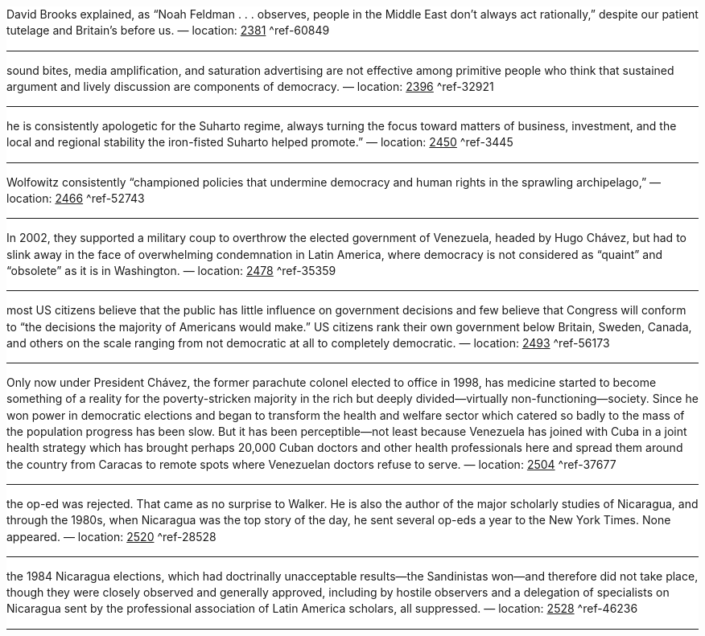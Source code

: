 David Brooks explained, as “Noah Feldman . . . observes, people in the Middle East don’t always act rationally,” despite our patient tutelage and Britain’s before us. — location: [2381](kindle://book?action=open&asin=B000Q9IU7U&location=2381) ^ref-60849

---
sound bites, media amplification, and saturation advertising are not effective among primitive people who think that sustained argument and lively discussion are components of democracy. — location: [2396](kindle://book?action=open&asin=B000Q9IU7U&location=2396) ^ref-32921

---
he is consistently apologetic for the Suharto regime, always turning the focus toward matters of business, investment, and the local and regional stability the iron-fisted Suharto helped promote.” — location: [2450](kindle://book?action=open&asin=B000Q9IU7U&location=2450) ^ref-3445

---
Wolfowitz consistently “championed policies that undermine democracy and human rights in the sprawling archipelago,” — location: [2466](kindle://book?action=open&asin=B000Q9IU7U&location=2466) ^ref-52743

---
In 2002, they supported a military coup to overthrow the elected government of Venezuela, headed by Hugo Chávez, but had to slink away in the face of overwhelming condemnation in Latin America, where democracy is not considered as “quaint” and “obsolete” as it is in Washington. — location: [2478](kindle://book?action=open&asin=B000Q9IU7U&location=2478) ^ref-35359

---
most US citizens believe that the public has little influence on government decisions and few believe that Congress will conform to “the decisions the majority of Americans would make.” US citizens rank their own government below Britain, Sweden, Canada, and others on the scale ranging from not democratic at all to completely democratic. — location: [2493](kindle://book?action=open&asin=B000Q9IU7U&location=2493) ^ref-56173

---
Only now under President Chávez, the former parachute colonel elected to office in 1998, has medicine started to become something of a reality for the poverty-stricken majority in the rich but deeply divided—virtually non-functioning—society. Since he won power in democratic elections and began to transform the health and welfare sector which catered so badly to the mass of the population progress has been slow. But it has been perceptible—not least because Venezuela has joined with Cuba in a joint health strategy which has brought perhaps 20,000 Cuban doctors and other health professionals here and spread them around the country from Caracas to remote spots where Venezuelan doctors refuse to serve. — location: [2504](kindle://book?action=open&asin=B000Q9IU7U&location=2504) ^ref-37677

---
the op-ed was rejected. That came as no surprise to Walker. He is also the author of the major scholarly studies of Nicaragua, and through the 1980s, when Nicaragua was the top story of the day, he sent several op-eds a year to the New York Times. None appeared. — location: [2520](kindle://book?action=open&asin=B000Q9IU7U&location=2520) ^ref-28528

---
the 1984 Nicaragua elections, which had doctrinally unacceptable results—the Sandinistas won—and therefore did not take place, though they were closely observed and generally approved, including by hostile observers and a delegation of specialists on Nicaragua sent by the professional association of Latin America scholars, all suppressed. — location: [2528](kindle://book?action=open&asin=B000Q9IU7U&location=2528) ^ref-46236

---